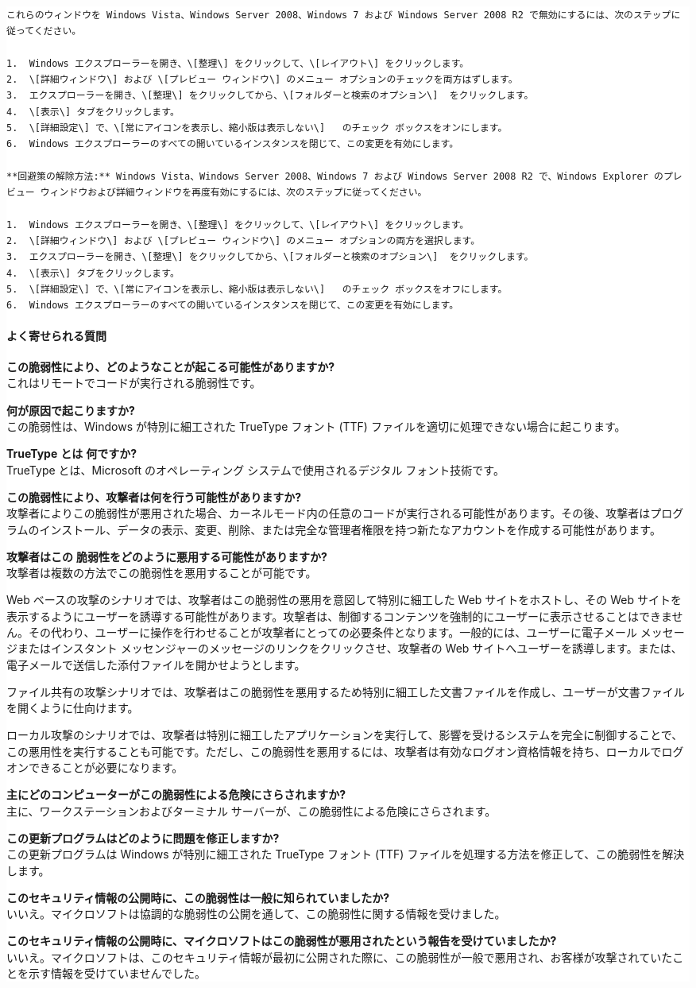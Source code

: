     これらのウィンドウを Windows Vista、Windows Server 2008、Windows 7 および Windows Server 2008 R2 で無効にするには、次のステップに従ってください。

    1.  Windows エクスプローラーを開き、\[整理\] をクリックして、\[レイアウト\] をクリックします。
    2.  \[詳細ウィンドウ\] および \[プレビュー ウィンドウ\] のメニュー オプションのチェックを両方はずします。
    3.  エクスプローラーを開き、\[整理\] をクリックしてから、\[フォルダーと検索のオプション\]  をクリックします。
    4.  \[表示\] タブをクリックします。
    5.  \[詳細設定\] で、\[常にアイコンを表示し、縮小版は表示しない\]   のチェック ボックスをオンにします。
    6.  Windows エクスプローラーのすべての開いているインスタンスを閉じて、この変更を有効にします。

    **回避策の解除方法:** Windows Vista、Windows Server 2008、Windows 7 および Windows Server 2008 R2 で、Windows Explorer のプレビュー ウィンドウおよび詳細ウィンドウを再度有効にするには、次のステップに従ってください。

    1.  Windows エクスプローラーを開き、\[整理\] をクリックして、\[レイアウト\] をクリックします。
    2.  \[詳細ウィンドウ\] および \[プレビュー ウィンドウ\] のメニュー オプションの両方を選択します。
    3.  エクスプローラーを開き、\[整理\] をクリックしてから、\[フォルダーと検索のオプション\]  をクリックします。
    4.  \[表示\] タブをクリックします。
    5.  \[詳細設定\] で、\[常にアイコンを表示し、縮小版は表示しない\]   のチェック ボックスをオフにします。
    6.  Windows エクスプローラーのすべての開いているインスタンスを閉じて、この変更を有効にします。

#### よく寄せられる質問

**この脆弱性により、どのようなことが起こる可能性がありますか?**  
これはリモートでコードが実行される脆弱性です。

**何が原因で起こりますか?**  
この脆弱性は、Windows が特別に細工された TrueType フォント (TTF) ファイルを適切に処理できない場合に起こります。

**TrueType** **とは** **何ですか?**  
TrueType とは、Microsoft のオペレーティング システムで使用されるデジタル フォント技術です。

**この脆弱性により、攻撃者は何を行う可能性がありますか?**  
攻撃者によりこの脆弱性が悪用された場合、カーネルモード内の任意のコードが実行される可能性があります。その後、攻撃者はプログラムのインストール、データの表示、変更、削除、または完全な管理者権限を持つ新たなアカウントを作成する可能性があります。

**攻撃者はこの** **脆弱性をどのように悪用する可能性がありますか?**  
攻撃者は複数の方法でこの脆弱性を悪用することが可能です。

Web ベースの攻撃のシナリオでは、攻撃者はこの脆弱性の悪用を意図して特別に細工した Web サイトをホストし、その Web サイトを表示するようにユーザーを誘導する可能性があります。攻撃者は、制御するコンテンツを強制的にユーザーに表示させることはできません。その代わり、ユーザーに操作を行わせることが攻撃者にとっての必要条件となります。一般的には、ユーザーに電子メール メッセージまたはインスタント メッセンジャーのメッセージのリンクをクリックさせ、攻撃者の Web サイトへユーザーを誘導します。または、電子メールで送信した添付ファイルを開かせようとします。

ファイル共有の攻撃シナリオでは、攻撃者はこの脆弱性を悪用するため特別に細工した文書ファイルを作成し、ユーザーが文書ファイルを開くように仕向けます。

ローカル攻撃のシナリオでは、攻撃者は特別に細工したアプリケーションを実行して、影響を受けるシステムを完全に制御することで、この悪用性を実行することも可能です。ただし、この脆弱性を悪用するには、攻撃者は有効なログオン資格情報を持ち、ローカルでログオンできることが必要になります。

**主にどのコンピューターがこの脆弱性による危険にさらされますか?**  
主に、ワークステーションおよびターミナル サーバーが、この脆弱性による危険にさらされます。

**この更新プログラムはどのように問題を修正しますか?**  
この更新プログラムは Windows が特別に細工された TrueType フォント (TTF) ファイルを処理する方法を修正して、この脆弱性を解決します。

**このセキュリティ情報の公開時に、この脆弱性は一般に知られていましたか?**  
いいえ。マイクロソフトは協調的な脆弱性の公開を通して、この脆弱性に関する情報を受けました。

**このセキュリティ情報の公開時に、マイクロソフトはこの脆弱性が悪用されたという報告を受けていましたか?**  
いいえ。マイクロソフトは、このセキュリティ情報が最初に公開された際に、この脆弱性が一般で悪用され、お客様が攻撃されていたことを示す情報を受けていませんでした。
